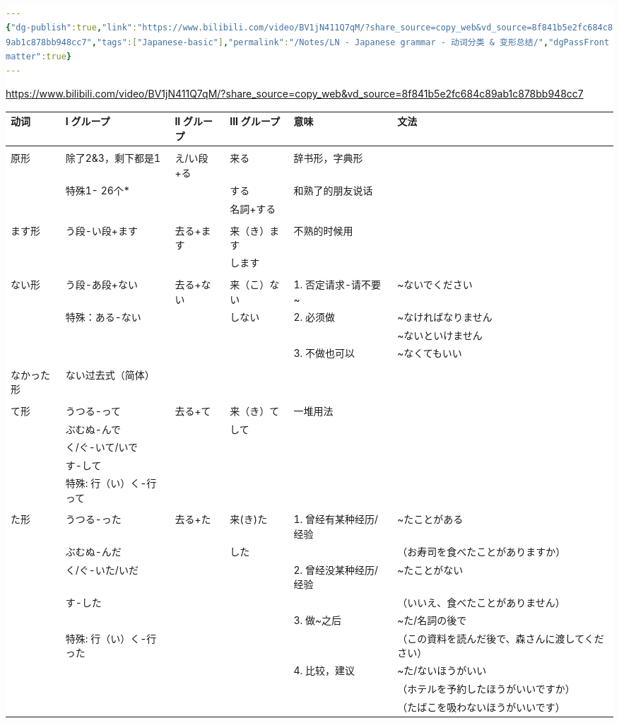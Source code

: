 ```yaml
---
{"dg-publish":true,"link":"https://www.bilibili.com/video/BV1jN411Q7qM/?share_source=copy_web&vd_source=8f841b5e2fc684c89ab1c878bb948cc7","tags":["Japanese-basic"],"permalink":"/Notes/LN - Japanese grammar - 动词分类 & 变形总结/","dgPassFrontmatter":true}
---
```


https://www.bilibili.com/video/BV1jN411Q7qM/?share_source=copy_web&vd_source=8f841b5e2fc684c89ab1c878bb948cc7


| 动词          | I グループ        | II グループ  | III グループ  | 意味                      | 文法                                        |
| :---------- | :------------ | :------- | :-------- | :---------------------- | :---------------------------------------- |
|             |               |          |           |                         |                                           |
| 原形          | 除了2&3，剩下都是1   | え/い段+る   | 来る        | 辞书形，字典形                 |                                           |
|             | 特殊1- 26个*     |          | する        | 和熟了的朋友说话                |                                           |
|             |               |          | 名詞+する     |                         |                                           |
|             |               |          |           |                         |                                           |
| ます形         | う段-い段+ます      | 去る+ます    | 来（き）ます    | 不熟的时候用                  |                                           |
|             |               |          | します       |                         |                                           |
|             |               |          |           |                         |                                           |
| ない形         | う段-あ段+ない      | 去る+ない    | 来（こ）ない    | 1. 否定请求-请不要~            | ~ないでください                                  |
|             | 特殊：ある-ない      |          | しない       | 2. 必须做                  | ~なければなりません                                |
|             |               |          |           |                         | ~ないといけません                                 |
|             |               |          |           | 3. 不做也可以                | ~なくてもいい                                   |
|             |               |          |           |                         |                                           |
| なかった形       | ない过去式（简体）     |          |           |                         |                                           |
|             |               |          |           |                         |                                           |
| て形          | うつる-って        | 去る+て     | 来（き）て     | 一堆用法                    |                                           |
|             | ぶむぬ-んで        |          | して        |                         |                                           |
|             | く/ぐ-いて/いで     |          |           |                         |                                           |
|             | す-して          |          |           |                         |                                           |
|             | 特殊: 行（い）く-行って |          |           |                         |                                           |
|             |               |          |           |                         |                                           |
| た形          | うつる-った        | 去る+た     | 来(き)た     | 1. 曾经有某种经历/经验           | ~たことがある                                   |
|             | ぶむぬ-んだ        |          | した        |                         | （お寿司を食べたことがありますか）                         |
|             | く/ぐ-いた/いだ     |          |           | 2. 曾经没某种经历/经验           | ~たことがない                                   |
|             | す-した          |          |           |                         | （いいえ、食べたことがありません）                         |
|             |               |          |           | 3. 做~之后                 | ~た/名詞の後で                                  |
|             | 特殊: 行（い）く-行った |          |           |                         | （この資料を読んだ後で、森さんに渡してください）                  |
|             |               |          |           | 4. 比较，建议                | ~た/ないほうがいい                                |
|             |               |          |           |                         | （ホテルを予約したほうがいいですか）                        |
|             |               |          |           |                         | （たばこを吸わないほうがいいです）                         |